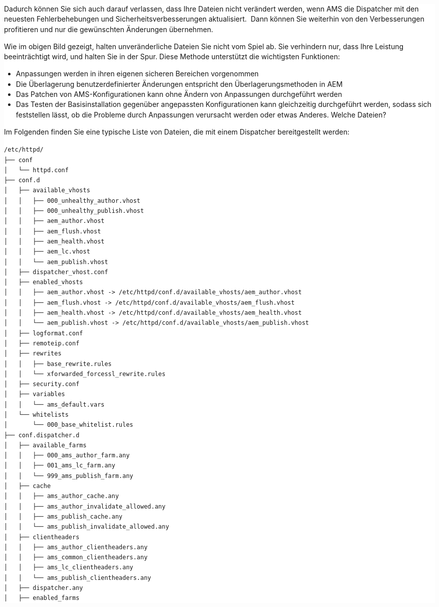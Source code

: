 Dadurch können Sie sich auch darauf verlassen, dass Ihre Dateien nicht verändert werden, wenn AMS die Dispatcher mit den neuesten Fehlerbehebungen und Sicherheitsverbesserungen aktualisiert.  Dann können Sie weiterhin von den Verbesserungen profitieren und nur die gewünschten Änderungen übernehmen.

Wie im obigen Bild gezeigt, halten unveränderliche Dateien Sie nicht vom Spiel ab. Sie verhindern nur, dass Ihre Leistung beeinträchtigt wird, und halten Sie in der Spur. Diese Methode unterstützt die wichtigsten Funktionen:

- Anpassungen werden in ihren eigenen sicheren Bereichen vorgenommen
- Die Überlagerung benutzerdefinierter Änderungen entspricht den Überlagerungsmethoden in AEM
- Das Patchen von AMS-Konfigurationen kann ohne Ändern von Anpassungen durchgeführt werden
- Das Testen der Basisinstallation gegenüber angepassten Konfigurationen kann gleichzeitig durchgeführt werden, sodass sich feststellen lässt, ob die Probleme durch Anpassungen verursacht werden oder etwas Anderes. Welche Dateien?


Im Folgenden finden Sie eine typische Liste von Dateien, die mit einem Dispatcher bereitgestellt werden:


```
/etc/httpd/
├── conf
│   └── httpd.conf
├── conf.d
│   ├── available_vhosts
│   │   ├── 000_unhealthy_author.vhost
│   │   ├── 000_unhealthy_publish.vhost
│   │   ├── aem_author.vhost
│   │   ├── aem_flush.vhost
│   │   ├── aem_health.vhost
│   │   ├── aem_lc.vhost
│   │   └── aem_publish.vhost
│   ├── dispatcher_vhost.conf
│   ├── enabled_vhosts
│   │   ├── aem_author.vhost -> /etc/httpd/conf.d/available_vhosts/aem_author.vhost
│   │   ├── aem_flush.vhost -> /etc/httpd/conf.d/available_vhosts/aem_flush.vhost
│   │   ├── aem_health.vhost -> /etc/httpd/conf.d/available_vhosts/aem_health.vhost
│   │   └── aem_publish.vhost -> /etc/httpd/conf.d/available_vhosts/aem_publish.vhost
│   ├── logformat.conf
│   ├── remoteip.conf
│   ├── rewrites
│   │   ├── base_rewrite.rules
│   │   └── xforwarded_forcessl_rewrite.rules
│   ├── security.conf
│   ├── variables
│   │   └── ams_default.vars
│   └── whitelists
│       └── 000_base_whitelist.rules
├── conf.dispatcher.d
│   ├── available_farms
│   │   ├── 000_ams_author_farm.any
│   │   ├── 001_ams_lc_farm.any
│   │   └── 999_ams_publish_farm.any
│   ├── cache
│   │   ├── ams_author_cache.any
│   │   ├── ams_author_invalidate_allowed.any
│   │   ├── ams_publish_cache.any
│   │   └── ams_publish_invalidate_allowed.any
│   ├── clientheaders
│   │   ├── ams_author_clientheaders.any
│   │   ├── ams_common_clientheaders.any
│   │   ├── ams_lc_clientheaders.any
│   │   └── ams_publish_clientheaders.any
│   ├── dispatcher.any
│   ├── enabled_farms
```